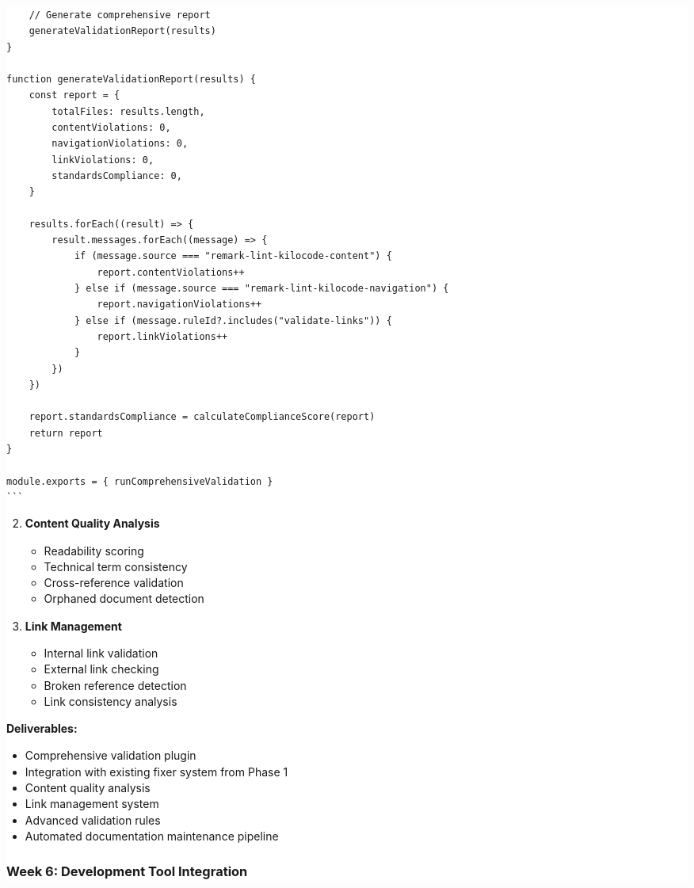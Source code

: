     	// Generate comprehensive report
    	generateValidationReport(results)
    }

    function generateValidationReport(results) {
    	const report = {
    		totalFiles: results.length,
    		contentViolations: 0,
    		navigationViolations: 0,
    		linkViolations: 0,
    		standardsCompliance: 0,
    	}

    	results.forEach((result) => {
    		result.messages.forEach((message) => {
    			if (message.source === "remark-lint-kilocode-content") {
    				report.contentViolations++
    			} else if (message.source === "remark-lint-kilocode-navigation") {
    				report.navigationViolations++
    			} else if (message.ruleId?.includes("validate-links")) {
    				report.linkViolations++
    			}
    		})
    	})

    	report.standardsCompliance = calculateComplianceScore(report)
    	return report
    }

    module.exports = { runComprehensiveValidation }
    ```

2. **Content Quality Analysis**

    - Readability scoring
    - Technical term consistency
    - Cross-reference validation
    - Orphaned document detection

3. **Link Management**
    - Internal link validation
    - External link checking
    - Broken reference detection
    - Link consistency analysis

**Deliverables:**

- Comprehensive validation plugin
- Integration with existing fixer system from Phase 1
- Content quality analysis
- Link management system
- Advanced validation rules
- Automated documentation maintenance pipeline

### Week 6: Development Tool Integration
